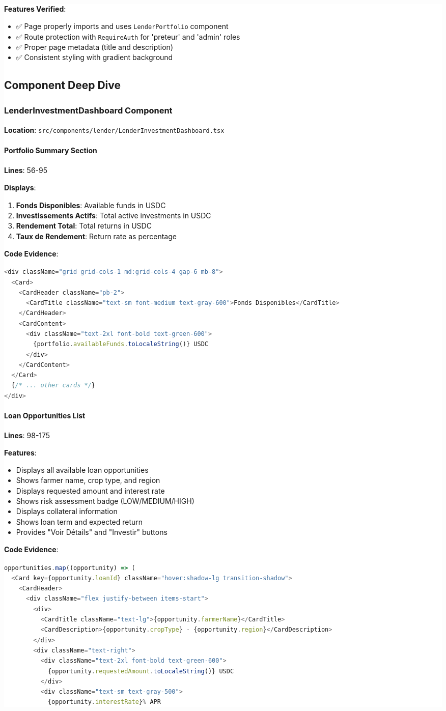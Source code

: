 **Features Verified**:
- ✅ Page properly imports and uses `LenderPortfolio` component
- ✅ Route protection with `RequireAuth` for 'preteur' and 'admin' roles
- ✅ Proper page metadata (title and description)
- ✅ Consistent styling with gradient background

## Component Deep Dive

### LenderInvestmentDashboard Component

**Location**: `src/components/lender/LenderInvestmentDashboard.tsx`

#### Portfolio Summary Section
**Lines**: 56-95

**Displays**:
1. **Fonds Disponibles**: Available funds in USDC
2. **Investissements Actifs**: Total active investments in USDC
3. **Rendement Total**: Total returns in USDC
4. **Taux de Rendement**: Return rate as percentage

**Code Evidence**:
```typescript
<div className="grid grid-cols-1 md:grid-cols-4 gap-6 mb-8">
  <Card>
    <CardHeader className="pb-2">
      <CardTitle className="text-sm font-medium text-gray-600">Fonds Disponibles</CardTitle>
    </CardHeader>
    <CardContent>
      <div className="text-2xl font-bold text-green-600">
        {portfolio.availableFunds.toLocaleString()} USDC
      </div>
    </CardContent>
  </Card>
  {/* ... other cards */}
</div>
```

#### Loan Opportunities List
**Lines**: 98-175

**Features**:
- Displays all available loan opportunities
- Shows farmer name, crop type, and region
- Displays requested amount and interest rate
- Shows risk assessment badge (LOW/MEDIUM/HIGH)
- Displays collateral information
- Shows loan term and expected return
- Provides "Voir Détails" and "Investir" buttons

**Code Evidence**:
```typescript
opportunities.map((opportunity) => (
  <Card key={opportunity.loanId} className="hover:shadow-lg transition-shadow">
    <CardHeader>
      <div className="flex justify-between items-start">
        <div>
          <CardTitle className="text-lg">{opportunity.farmerName}</CardTitle>
          <CardDescription>{opportunity.cropType} - {opportunity.region}</CardDescription>
        </div>
        <div className="text-right">
          <div className="text-2xl font-bold text-green-600">
            {opportunity.requestedAmount.toLocaleString()} USDC
          </div>
          <div className="text-sm text-gray-500">
            {opportunity.interestRate}% APR
```